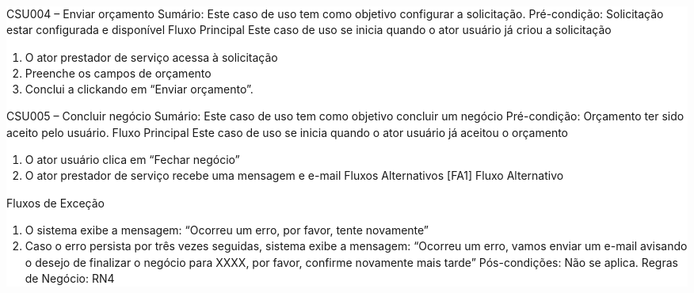 CSU004 – Enviar orçamento
Sumário:	Este caso de uso tem como objetivo configurar a solicitação.
Pré-condição:
Solicitação estar configurada e disponível
Fluxo Principal
Este caso de uso se inicia quando o ator usuário já criou a solicitação
1. O ator prestador de serviço acessa à solicitação
2. Preenche os campos de orçamento
3. Conclui a clickando em “Enviar orçamento”.


CSU005 – Concluir negócio
Sumário:	Este caso de uso tem como objetivo concluir um negócio
Pré-condição:
Orçamento ter sido aceito pelo usuário.
Fluxo Principal
Este caso de uso se inicia quando o ator usuário já aceitou o orçamento
1. O ator usuário clica em “Fechar negócio”
2. O ator prestador de serviço recebe uma mensagem e e-mail
Fluxos Alternativos
[FA1] Fluxo Alternativo

Fluxos de Exceção
1. O sistema exibe a mensagem: “Ocorreu um erro, por favor, tente novamente”
2. Caso o erro persista por três vezes seguidas, sistema exibe a mensagem: “Ocorreu um erro, vamos enviar um e-mail avisando o desejo de finalizar o negócio para XXXX, por favor, confirme novamente mais tarde”
Pós-condições:
Não se aplica.
Regras de Negócio: RN4


